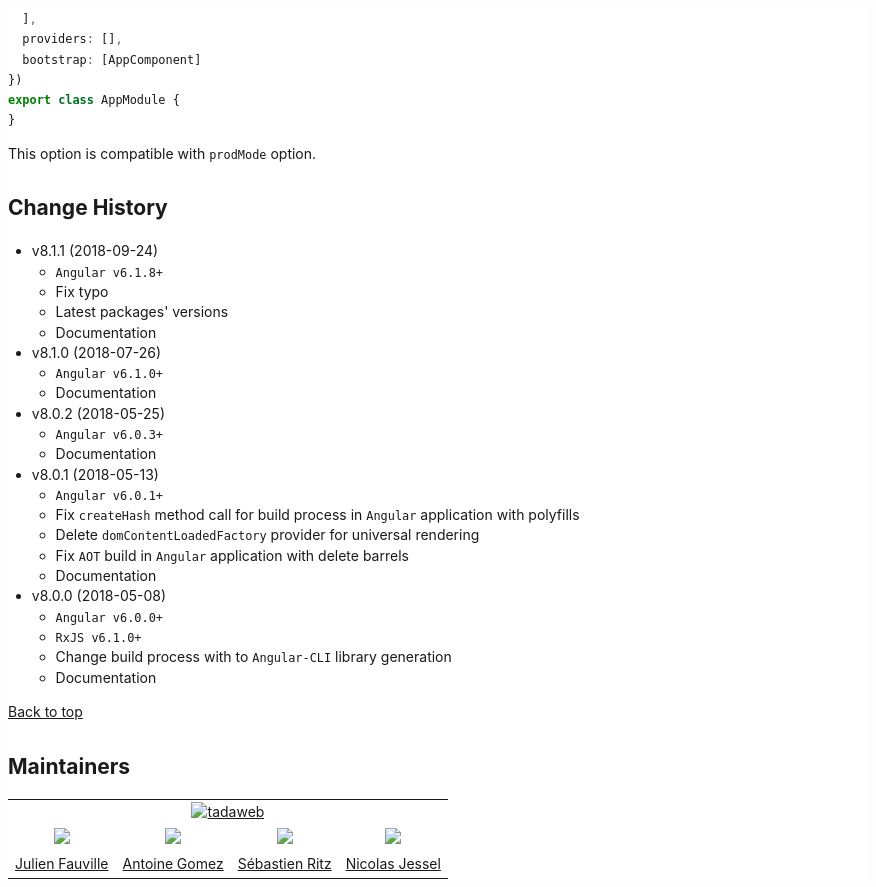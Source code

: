 ```typescript
  ],
  providers: [],
  bootstrap: [AppComponent]
})
export class AppModule {
}
```

This option is compatible with `prodMode` option.

## Change History
* v8.1.1 (2018-09-24)
    * `Angular v6.1.8+`
    * Fix typo
    * Latest packages' versions
    * Documentation
* v8.1.0 (2018-07-26)
    * `Angular v6.1.0+`
    * Documentation
* v8.0.2 (2018-05-25)
    * `Angular v6.0.3+`
    * Documentation
* v8.0.1 (2018-05-13)
    * `Angular v6.0.1+`
    * Fix `createHash` method call for build process in `Angular` application with polyfills
    * Delete `domContentLoadedFactory` provider for universal rendering
    * Fix `AOT` build in `Angular` application with delete barrels
    * Documentation
* v8.0.0 (2018-05-08)
    * `Angular v6.0.0+`
    * `RxJS v6.1.0+`
    * Change build process with to `Angular-CLI` library generation
    * Documentation

[Back to top](#installation)

## Maintainers

<table>
    <tr>
        <td colspan="5" align="center"><a href="https://www.tadaweb.com"><img src="http://bit.ly/2xHQkTi" width="117" alt="tadaweb" /></a></td>
    </tr>
    <tr>
        <td align="center"><a href="https://github.com/Juneil"><img src="https://avatars3.githubusercontent.com/u/6546204?v=3&s=117" width="117"/></a></td>
        <td align="center"><a href="https://github.com/antoinegomez"><img src="https://avatars3.githubusercontent.com/u/997028?v=3&s=117" width="117"/></a></td>
        <td align="center"><a href="https://github.com/reptilbud"><img src="https://avatars3.githubusercontent.com/u/6841511?v=3&s=117" width="117"/></a></td>
        <td align="center"><a href="https://github.com/njl07"><img src="https://avatars3.githubusercontent.com/u/1673977?v=3&s=117" width="117"/></a></td>
    </tr>
    <tr>
        <td align="center"><a href="https://github.com/Juneil">Julien Fauville</a></td>
        <td align="center"><a href="https://github.com/antoinegomez">Antoine Gomez</a></td>
        <td align="center"><a href="https://github.com/reptilbud">Sébastien Ritz</a></td>
        <td align="center"><a href="https://github.com/njl07">Nicolas Jessel</a></td>
    </tr>
</table>
